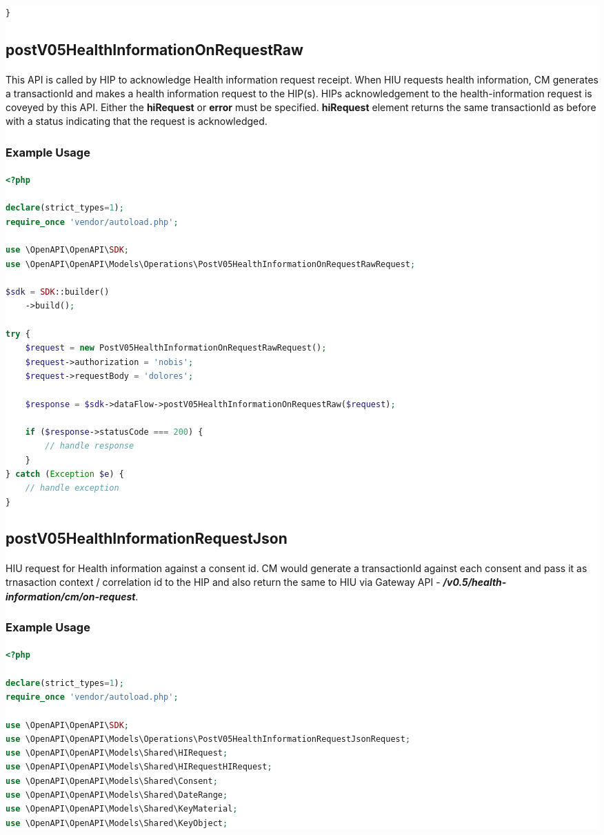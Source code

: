 ```php
}
```

## postV05HealthInformationOnRequestRaw

This API is called by HIP to acknowledge Health information request receipt. When HIU requests health information, CM generates a transactionId and makes a health information request to the HIP(s). HIPs acknowledgement to the health-information request is coveyed by this API. Either the **hiRequest** or **error** must be specified. **hiRequest** element returns the same transactionId as before with a status indicating that the request is acknowledged.  


### Example Usage

```php
<?php

declare(strict_types=1);
require_once 'vendor/autoload.php';

use \OpenAPI\OpenAPI\SDK;
use \OpenAPI\OpenAPI\Models\Operations\PostV05HealthInformationOnRequestRawRequest;

$sdk = SDK::builder()
    ->build();

try {
    $request = new PostV05HealthInformationOnRequestRawRequest();
    $request->authorization = 'nobis';
    $request->requestBody = 'dolores';

    $response = $sdk->dataFlow->postV05HealthInformationOnRequestRaw($request);

    if ($response->statusCode === 200) {
        // handle response
    }
} catch (Exception $e) {
    // handle exception
}
```

## postV05HealthInformationRequestJson

HIU request for Health information against a consent id. CM would generate a transactionId against each consent and pass it as trnasaction context / correlation id to the HIP and also return the same to HIU via Gateway API - ***/v0.5/health-information/cm/on-request***. 


### Example Usage

```php
<?php

declare(strict_types=1);
require_once 'vendor/autoload.php';

use \OpenAPI\OpenAPI\SDK;
use \OpenAPI\OpenAPI\Models\Operations\PostV05HealthInformationRequestJsonRequest;
use \OpenAPI\OpenAPI\Models\Shared\HIRequest;
use \OpenAPI\OpenAPI\Models\Shared\HIRequestHIRequest;
use \OpenAPI\OpenAPI\Models\Shared\Consent;
use \OpenAPI\OpenAPI\Models\Shared\DateRange;
use \OpenAPI\OpenAPI\Models\Shared\KeyMaterial;
use \OpenAPI\OpenAPI\Models\Shared\KeyObject;
```